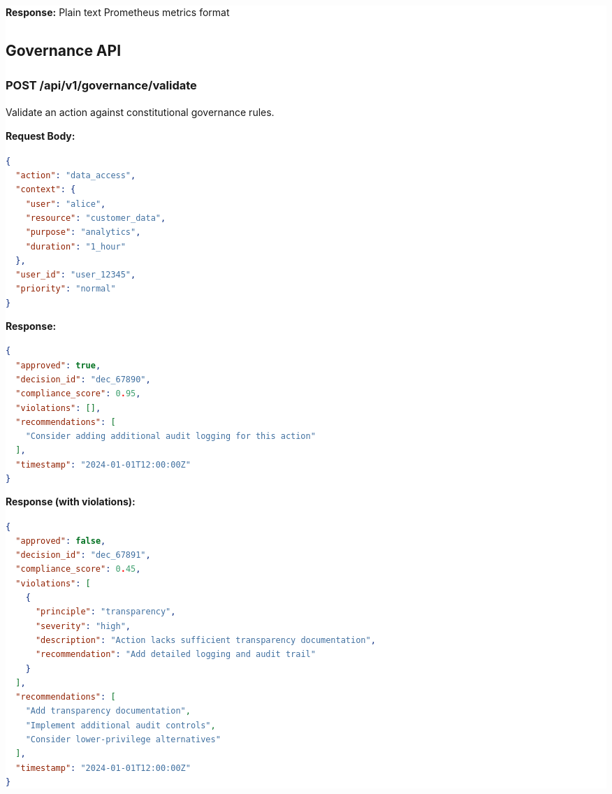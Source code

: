 **Response:** Plain text Prometheus metrics format

## Governance API

### POST /api/v1/governance/validate

Validate an action against constitutional governance rules.

**Request Body:**
```json
{
  "action": "data_access",
  "context": {
    "user": "alice",
    "resource": "customer_data",
    "purpose": "analytics",
    "duration": "1_hour"
  },
  "user_id": "user_12345",
  "priority": "normal"
}
```

**Response:**
```json
{
  "approved": true,
  "decision_id": "dec_67890",
  "compliance_score": 0.95,
  "violations": [],
  "recommendations": [
    "Consider adding additional audit logging for this action"
  ],
  "timestamp": "2024-01-01T12:00:00Z"
}
```

**Response (with violations):**
```json
{
  "approved": false,
  "decision_id": "dec_67891",
  "compliance_score": 0.45,
  "violations": [
    {
      "principle": "transparency",
      "severity": "high",
      "description": "Action lacks sufficient transparency documentation",
      "recommendation": "Add detailed logging and audit trail"
    }
  ],
  "recommendations": [
    "Add transparency documentation",
    "Implement additional audit controls",
    "Consider lower-privilege alternatives"
  ],
  "timestamp": "2024-01-01T12:00:00Z"
}
```
